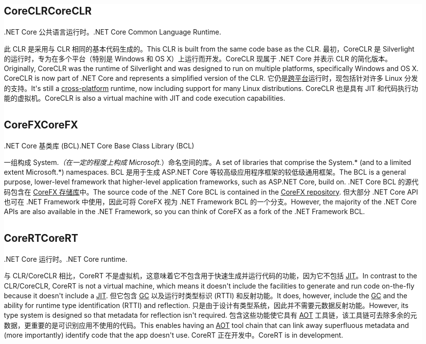 ## <a name="coreclr"></a><span data-ttu-id="4d86d-132">CoreCLR</span><span class="sxs-lookup"><span data-stu-id="4d86d-132">CoreCLR</span></span>

<span data-ttu-id="4d86d-133">.NET Core 公共语言运行时。</span><span class="sxs-lookup"><span data-stu-id="4d86d-133">.NET Core Common Language Runtime.</span></span>

<span data-ttu-id="4d86d-134">此 CLR 是采用与 CLR 相同的基本代码生成的。</span><span class="sxs-lookup"><span data-stu-id="4d86d-134">This CLR is built from the same code base as the CLR.</span></span> <span data-ttu-id="4d86d-135">最初，CoreCLR 是 Silverlight 的运行时，专为在多个平台（特别是 Windows 和 OS X）上运行而开发。CoreCLR 现属于 .NET Core 并表示 CLR 的简化版本。</span><span class="sxs-lookup"><span data-stu-id="4d86d-135">Originally, CoreCLR was the runtime of Silverlight and was designed to run on multiple platforms, specifically Windows and OS X. CoreCLR is now part of .NET Core and represents a simplified version of the CLR.</span></span> <span data-ttu-id="4d86d-136">它仍是[跨平台](#cross-platform)运行时，现包括针对许多 Linux 分发的支持。</span><span class="sxs-lookup"><span data-stu-id="4d86d-136">It's still a [cross-platform](#cross-platform) runtime, now including support for many Linux distributions.</span></span> <span data-ttu-id="4d86d-137">CoreCLR 也是具有 JIT 和代码执行功能的虚拟机。</span><span class="sxs-lookup"><span data-stu-id="4d86d-137">CoreCLR is also a virtual machine with JIT and code execution capabilities.</span></span>

## <a name="corefx"></a><span data-ttu-id="4d86d-138">CoreFX</span><span class="sxs-lookup"><span data-stu-id="4d86d-138">CoreFX</span></span>

<span data-ttu-id="4d86d-139">.NET Core 基类库 (BCL)</span><span class="sxs-lookup"><span data-stu-id="4d86d-139">.NET Core Base Class Library (BCL)</span></span>

<span data-ttu-id="4d86d-140">一组构成 System.*（在一定的程度上构成 Microsoft.*）命名空间的库。</span><span class="sxs-lookup"><span data-stu-id="4d86d-140">A set of libraries that comprise the System.\* (and to a limited extent  Microsoft.\*) namespaces.</span></span> <span data-ttu-id="4d86d-141">BCL 是用于生成 ASP.NET Core 等较高级应用程序框架的较低级通用框架。</span><span class="sxs-lookup"><span data-stu-id="4d86d-141">The BCL is a general purpose, lower-level framework that higher-level application frameworks, such as ASP.NET Core, build on.</span></span> <span data-ttu-id="4d86d-142">.NET Core BCL 的源代码包含在 [CoreFX 存储库](https://github.com/dotnet/corefx)中。</span><span class="sxs-lookup"><span data-stu-id="4d86d-142">The source code of the .NET Core BCL is contained in the [CoreFX repository](https://github.com/dotnet/corefx).</span></span> <span data-ttu-id="4d86d-143">但大部分 .NET Core API 也可在 .NET Framework 中使用，因此可将 CoreFX 视为 .NET Framework BCL 的一个分支。</span><span class="sxs-lookup"><span data-stu-id="4d86d-143">However, the majority of the .NET Core APIs are also available in the .NET Framework, so you can think of CoreFX as a fork of the .NET Framework BCL.</span></span>

## <a name="corert"></a><span data-ttu-id="4d86d-144">CoreRT</span><span class="sxs-lookup"><span data-stu-id="4d86d-144">CoreRT</span></span>

<span data-ttu-id="4d86d-145">.NET Core 运行时。</span><span class="sxs-lookup"><span data-stu-id="4d86d-145">.NET Core runtime.</span></span>

<span data-ttu-id="4d86d-146">与 CLR/CoreCLR 相比，CoreRT 不是虚拟机，这意味着它不包含用于快速生成并运行代码的功能，因为它不包括 [JIT](#jit)。</span><span class="sxs-lookup"><span data-stu-id="4d86d-146">In contrast to the CLR/CoreCLR, CoreRT is not a virtual machine, which means it doesn't include the facilities to generate and run code on-the-fly because it doesn't include a [JIT](#jit).</span></span> <span data-ttu-id="4d86d-147">但它包含 [GC](#gc) 以及运行时类型标识 (RTTI) 和反射功能。</span><span class="sxs-lookup"><span data-stu-id="4d86d-147">It does, however, include the [GC](#gc) and the ability for runtime type identification (RTTI) and reflection.</span></span> <span data-ttu-id="4d86d-148">只是由于设计有类型系统，因此并不需要元数据反射功能。</span><span class="sxs-lookup"><span data-stu-id="4d86d-148">However, its type system is designed so that metadata for reflection isn't required.</span></span> <span data-ttu-id="4d86d-149">包含这些功能使它具有 [AOT](#aot) 工具链，该工具链可去除多余的元数据，更重要的是可识别应用不使用的代码。</span><span class="sxs-lookup"><span data-stu-id="4d86d-149">This enables having an [AOT](#aot) tool chain that can link away superfluous metadata and (more importantly) identify code that the app doesn't use.</span></span> <span data-ttu-id="4d86d-150">CoreRT 正在开发中。</span><span class="sxs-lookup"><span data-stu-id="4d86d-150">CoreRT is in development.</span></span>
